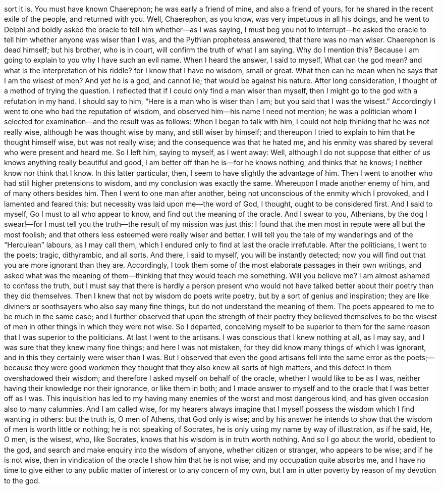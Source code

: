 sort it is. You must have known Chaerephon; he was early a friend of mine, and also a friend of yours, for he shared in the recent exile of the people, and returned with you. Well, Chaerephon, as you know, was very impetuous in all his doings, and he went to Delphi and boldly asked the oracle to tell him whether⁠—as I was saying, I must beg you not to interrupt⁠—he asked the oracle to tell him whether anyone was wiser than I was, and the Pythian prophetess answered, that there was no man wiser. Chaerephon is dead himself; but his brother, who is in court, will confirm the truth of what I am saying. Why do I mention this? Because I am going to explain to you why I have such an evil name. When I heard the answer, I said to myself, What can the god mean? and what is the interpretation of his riddle? for I know that I have no wisdom, small or great. What then can he mean when he says that I am the wisest of men? And yet he is a god, and cannot lie; that would be against his nature. After long consideration, I thought of a method of trying the question. I reflected that if I could only find a man wiser than myself, then I might go to the god with a refutation in my hand. I should say to him, “Here is a man who is wiser than I am; but you said that I was the wisest.” Accordingly I went to one who had the reputation of wisdom, and observed him⁠—his name I need not mention; he was a politician whom I selected for examination⁠—and the result was as follows: When I began to talk with him, I could not help thinking that he was not really wise, although he was thought wise by many, and still wiser by himself; and thereupon I tried to explain to him that he thought himself wise, but was not really wise; and the consequence was that he hated me, and his enmity was shared by several who were present and heard me. So I left him, saying to myself, as I went away: Well, although I do not suppose that either of us knows anything really beautiful and good, I am better off than he is⁠—for he knows nothing, and thinks that he knows; I neither know nor think that I know. In this latter particular, then, I seem to have slightly the advantage of him. Then I went to another who had still higher pretensions to wisdom, and my conclusion was exactly the same. Whereupon I made another enemy of him, and of many others besides him. Then I went to one man after another, being not unconscious of the enmity which I provoked, and I lamented and feared this: but necessity was laid upon me⁠—the word of God, I thought, ought to be considered first. And I said to myself, Go I must to all who appear to know, and find out the meaning of the oracle. And I swear to you, Athenians, by the dog I swear!⁠—for I must tell you the truth⁠—the result of my mission was just this: I found that the men most in repute were all but the most foolish; and that others less esteemed were really wiser and better. I will tell you the tale of my wanderings and of the “Herculean” labours, as I may call them, which I endured only to find at last the oracle irrefutable. After the politicians, I went to the poets; tragic, dithyrambic, and all sorts. And there, I said to myself, you will be instantly detected; now you will find out that you are more ignorant than they are. Accordingly, I took them some of the most elaborate passages in their own writings, and asked what was the meaning of them⁠—thinking that they would teach me something. Will you believe me? I am almost ashamed to confess the truth, but I must say that there is hardly a person present who would not have talked better about their poetry than they did themselves. Then I knew that not by wisdom do poets write poetry, but by a sort of genius and inspiration; they are like diviners or soothsayers who also say many fine things, but do not understand the meaning of them. The poets appeared to me to be much in the same case; and I further observed that upon the strength of their poetry they believed themselves to be the wisest of men in other things in which they were not wise. So I departed, conceiving myself to be superior to them for the same reason that I was superior to the politicians. At last I went to the artisans. I was conscious that I knew nothing at all, as I may say, and I was sure that they knew many fine things; and here I was not mistaken, for they did know many things of which I was ignorant, and in this they certainly were wiser than I was. But I observed that even the good artisans fell into the same error as the poets;⁠—because they were good workmen they thought that they also knew all sorts of high matters, and this defect in them overshadowed their wisdom; and therefore I asked myself on behalf of the oracle, whether I would like to be as I was, neither having their knowledge nor their ignorance, or like them in both; and I made answer to myself and to the oracle that I was better off as I was. This inquisition has led to my having many enemies of the worst and most dangerous kind, and has given occasion also to many calumnies. And I am called wise, for my hearers always imagine that I myself possess the wisdom which I find wanting in others: but the truth is, O men of Athens, that God only is wise; and by his answer he intends to show that the wisdom of men is worth little or nothing; he is not speaking of Socrates, he is only using my name by way of illustration, as if he said, He, O men, is the wisest, who, like Socrates, knows that his wisdom is in truth worth nothing. And so I go about the world, obedient to the god, and search and make enquiry into the wisdom of anyone, whether citizen or stranger, who appears to be wise; and if he is not wise, then in vindication of the oracle I show him that he is not wise; and my occupation quite absorbs me, and I have no time to give either to any public matter of interest or to any concern of my own, but I am in utter poverty by reason of my devotion to the god.